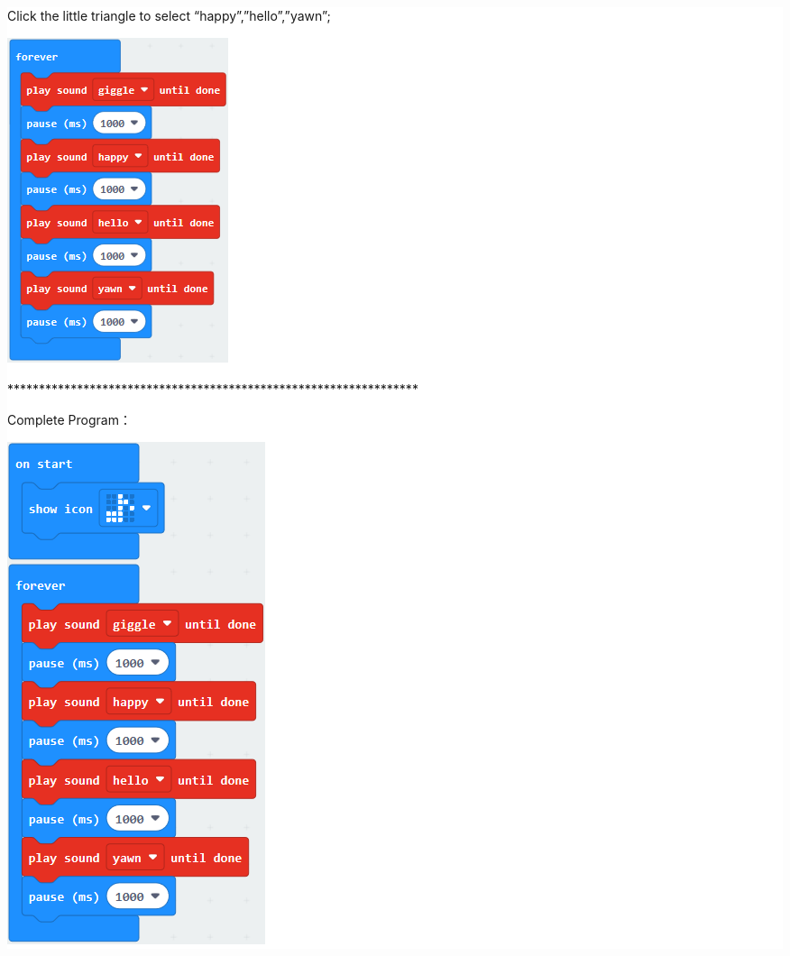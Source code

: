 Click the little triangle to select “happy”,”hello”,”yawn”;

![](media/a8cee1c98866343f817d29e2ed97c584.png)

\*\*\*\*\*\*\*\*\*\*\*\*\*\*\*\*\*\*\*\*\*\*\*\*\*\*\*\*\*\*\*\*\*\*\*\*\*\*\*\*\*\*\*\*\*\*\*\*\*\*\*\*\*\*\*\*\*\*\*\*\*\*\*\*\*

Complete Program：

![](media/ebd84db5c527208b9fa4c7bfd91c50a5.png)

